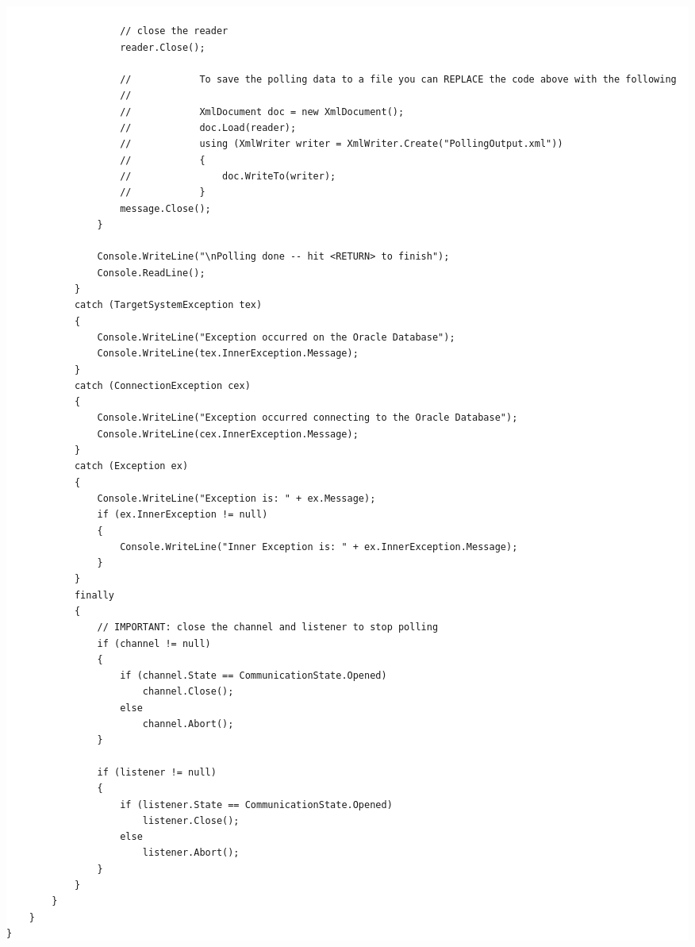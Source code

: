 ```  
  
                    // close the reader  
                    reader.Close();  
  
                    //            To save the polling data to a file you can REPLACE the code above with the following  
                    //  
                    //            XmlDocument doc = new XmlDocument();  
                    //            doc.Load(reader);  
                    //            using (XmlWriter writer = XmlWriter.Create("PollingOutput.xml"))  
                    //            {  
                    //                doc.WriteTo(writer);  
                    //            }  
                    message.Close();  
                }  
  
                Console.WriteLine("\nPolling done -- hit <RETURN> to finish");  
                Console.ReadLine();  
            }  
            catch (TargetSystemException tex)  
            {  
                Console.WriteLine("Exception occurred on the Oracle Database");  
                Console.WriteLine(tex.InnerException.Message);  
            }  
            catch (ConnectionException cex)  
            {  
                Console.WriteLine("Exception occurred connecting to the Oracle Database");  
                Console.WriteLine(cex.InnerException.Message);  
            }  
            catch (Exception ex)  
            {  
                Console.WriteLine("Exception is: " + ex.Message);  
                if (ex.InnerException != null)  
                {  
                    Console.WriteLine("Inner Exception is: " + ex.InnerException.Message);  
                }  
            }  
            finally  
            {  
                // IMPORTANT: close the channel and listener to stop polling  
                if (channel != null)  
                {  
                    if (channel.State == CommunicationState.Opened)  
                        channel.Close();  
                    else  
                        channel.Abort();  
                }  
  
                if (listener != null)  
                {  
                    if (listener.State == CommunicationState.Opened)  
                        listener.Close();  
                    else  
                        listener.Abort();  
                }  
            }  
        }  
    }  
}  
```  
  